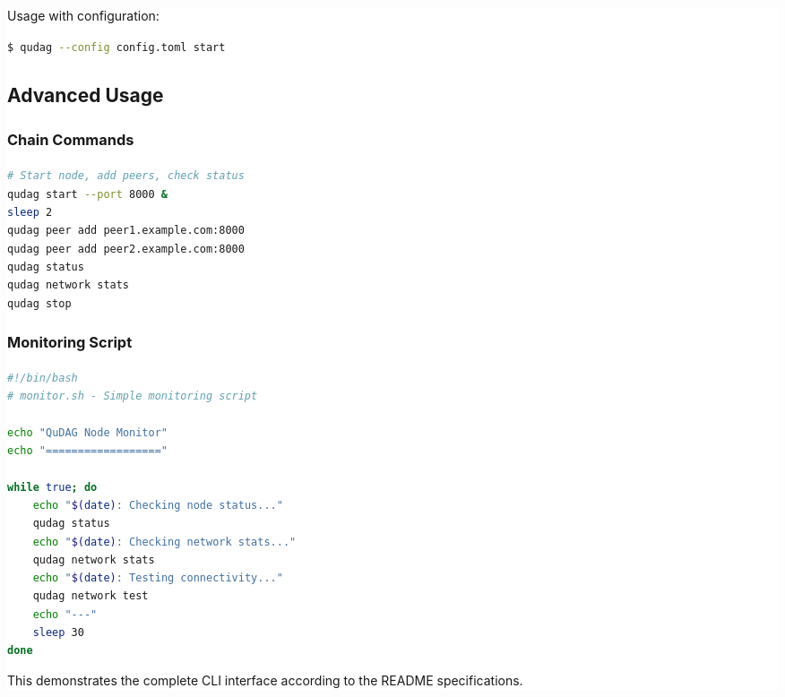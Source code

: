 Usage with configuration:
```bash
$ qudag --config config.toml start
```

## Advanced Usage

### Chain Commands

```bash
# Start node, add peers, check status
qudag start --port 8000 &
sleep 2
qudag peer add peer1.example.com:8000
qudag peer add peer2.example.com:8000
qudag status
qudag network stats
qudag stop
```

### Monitoring Script

```bash
#!/bin/bash
# monitor.sh - Simple monitoring script

echo "QuDAG Node Monitor"
echo "=================="

while true; do
    echo "$(date): Checking node status..."
    qudag status
    echo "$(date): Checking network stats..."
    qudag network stats
    echo "$(date): Testing connectivity..."
    qudag network test
    echo "---"
    sleep 30
done
```

This demonstrates the complete CLI interface according to the README specifications.
